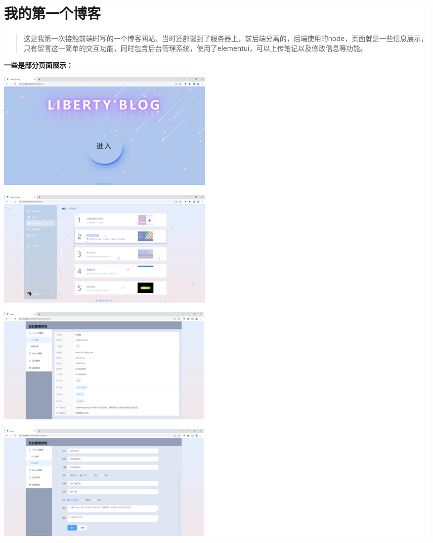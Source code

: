 # 我的第一个博客

> 这是我第一次接触前端时写的一个博客网站，当时还部署到了服务器上，前后端分离的，后端使用的node，页面就是一些信息展示，只有留言这一简单的交互功能，同时包含后台管理系统，使用了elementui，可以上传笔记以及修改信息等功能。

**一些是部分页面展示：**

![image-20230418180638873](./images/首页.png)

![image-20230418180725153](images/个别页面1.png)

![image-20230418180750874](images/后台管理系统1.png)

![image-20230418180808200](images/后台管理系统2.png)

